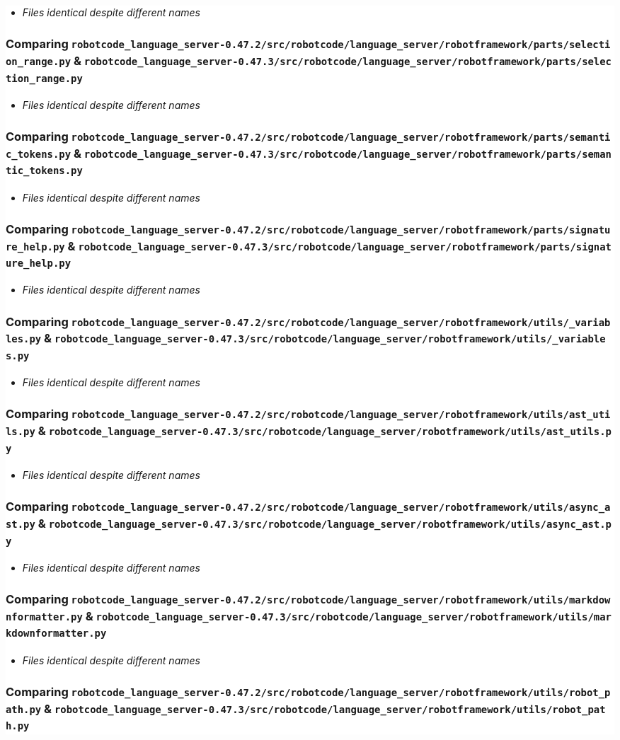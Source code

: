  * *Files identical despite different names*

### Comparing `robotcode_language_server-0.47.2/src/robotcode/language_server/robotframework/parts/selection_range.py` & `robotcode_language_server-0.47.3/src/robotcode/language_server/robotframework/parts/selection_range.py`

 * *Files identical despite different names*

### Comparing `robotcode_language_server-0.47.2/src/robotcode/language_server/robotframework/parts/semantic_tokens.py` & `robotcode_language_server-0.47.3/src/robotcode/language_server/robotframework/parts/semantic_tokens.py`

 * *Files identical despite different names*

### Comparing `robotcode_language_server-0.47.2/src/robotcode/language_server/robotframework/parts/signature_help.py` & `robotcode_language_server-0.47.3/src/robotcode/language_server/robotframework/parts/signature_help.py`

 * *Files identical despite different names*

### Comparing `robotcode_language_server-0.47.2/src/robotcode/language_server/robotframework/utils/_variables.py` & `robotcode_language_server-0.47.3/src/robotcode/language_server/robotframework/utils/_variables.py`

 * *Files identical despite different names*

### Comparing `robotcode_language_server-0.47.2/src/robotcode/language_server/robotframework/utils/ast_utils.py` & `robotcode_language_server-0.47.3/src/robotcode/language_server/robotframework/utils/ast_utils.py`

 * *Files identical despite different names*

### Comparing `robotcode_language_server-0.47.2/src/robotcode/language_server/robotframework/utils/async_ast.py` & `robotcode_language_server-0.47.3/src/robotcode/language_server/robotframework/utils/async_ast.py`

 * *Files identical despite different names*

### Comparing `robotcode_language_server-0.47.2/src/robotcode/language_server/robotframework/utils/markdownformatter.py` & `robotcode_language_server-0.47.3/src/robotcode/language_server/robotframework/utils/markdownformatter.py`

 * *Files identical despite different names*

### Comparing `robotcode_language_server-0.47.2/src/robotcode/language_server/robotframework/utils/robot_path.py` & `robotcode_language_server-0.47.3/src/robotcode/language_server/robotframework/utils/robot_path.py`
